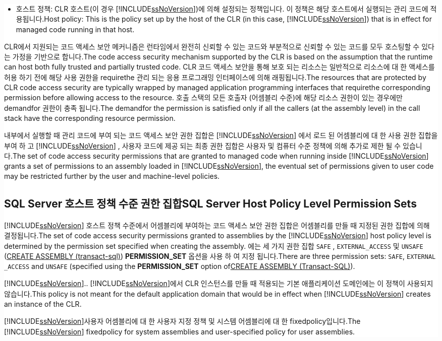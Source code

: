 -   <span data-ttu-id="dee0f-110">호스트 정책: CLR 호스트(이 경우 [!INCLUDE[ssNoVersion](../../../includes/ssnoversion-md.md)])에 의해 설정되는 정책입니다. 이 정책은 해당 호스트에서 실행되는 관리 코드에 적용됩니다.</span><span class="sxs-lookup"><span data-stu-id="dee0f-110">Host policy: This is the policy set up by the host of the CLR (in this case, [!INCLUDE[ssNoVersion](../../../includes/ssnoversion-md.md)]) that is in effect for managed code running in that host.</span></span>  
  
 <span data-ttu-id="dee0f-111">CLR에서 지원되는 코드 액세스 보안 메커니즘은 런타임에서 완전히 신뢰할 수 있는 코드와 부분적으로 신뢰할 수 있는 코드를 모두 호스팅할 수 있다는 가정을 기반으로 합니다.</span><span class="sxs-lookup"><span data-stu-id="dee0f-111">The code access security mechanism supported by the CLR is based on the assumption that the runtime can host both fully trusted and partially trusted code.</span></span> <span data-ttu-id="dee0f-112">CLR 코드 액세스 보안을 통해 보호 되는 리소스는 일반적으로 리소스에 대 한 액세스를 허용 하기 전에 해당 사용 권한을 requirethe 관리 되는 응용 프로그래밍 인터페이스에 의해 래핑됩니다.</span><span class="sxs-lookup"><span data-stu-id="dee0f-112">The resources that are protected by CLR code access security are typically wrapped by managed application programming interfaces that requirethe corresponding permission before allowing access to the resource.</span></span> <span data-ttu-id="dee0f-113">호출 스택의 모든 호출자 (어셈블리 수준)에 해당 리소스 권한이 있는 경우에만 demandfor 권한이 충족 됩니다.</span><span class="sxs-lookup"><span data-stu-id="dee0f-113">The demandfor the permission is satisfied only if all the callers (at the assembly level) in the call stack have the corresponding resource permission.</span></span>  
  
 <span data-ttu-id="dee0f-114">내부에서 실행할 때 관리 코드에 부여 되는 코드 액세스 보안 권한 집합은 [!INCLUDE[ssNoVersion](../../../includes/ssnoversion-md.md)] 에서 로드 된 어셈블리에 대 한 사용 권한 집합을 부여 하 고 [!INCLUDE[ssNoVersion](../../../includes/ssnoversion-md.md)] , 사용자 코드에 제공 되는 최종 권한 집합은 사용자 및 컴퓨터 수준 정책에 의해 추가로 제한 될 수 있습니다.</span><span class="sxs-lookup"><span data-stu-id="dee0f-114">The set of code access security permissions that are granted to managed code when running inside [!INCLUDE[ssNoVersion](../../../includes/ssnoversion-md.md)] grants a set of permissions to an assembly loaded in [!INCLUDE[ssNoVersion](../../../includes/ssnoversion-md.md)], the eventual set of permissions given to user code may be restricted further by the user and machine-level policies.</span></span>  
  
## <a name="sql-server-host-policy-level-permission-sets"></a><span data-ttu-id="dee0f-115">SQL Server 호스트 정책 수준 권한 집합</span><span class="sxs-lookup"><span data-stu-id="dee0f-115">SQL Server Host Policy Level Permission Sets</span></span>  
 <span data-ttu-id="dee0f-116">[!INCLUDE[ssNoVersion](../../../includes/ssnoversion-md.md)] 호스트 정책 수준에서 어셈블리에 부여하는 코드 액세스 보안 권한 집합은 어셈블리를 만들 때 지정된 권한 집합에 의해 결정됩니다.</span><span class="sxs-lookup"><span data-stu-id="dee0f-116">The set of code access security permissions granted to assemblies by the [!INCLUDE[ssNoVersion](../../../includes/ssnoversion-md.md)] host policy level is determined by the permission set specified when creating the assembly.</span></span> <span data-ttu-id="dee0f-117">에는 세 가지 권한 집합 `SAFE` , `EXTERNAL_ACCESS` 및 `UNSAFE` ([CREATE ASSEMBLY &#40;transact-sql&#41;](/sql/t-sql/statements/create-assembly-transact-sql)) **PERMISSION_SET** 옵션을 사용 하 여 지정 됩니다.</span><span class="sxs-lookup"><span data-stu-id="dee0f-117">There are three permission sets: `SAFE`, `EXTERNAL_ACCESS` and `UNSAFE` (specified using the **PERMISSION_SET** option of[CREATE ASSEMBLY &#40;Transact-SQL&#41;](/sql/t-sql/statements/create-assembly-transact-sql)).</span></span>  
  
 [!INCLUDE[ssNoVersion](../../../includes/ssnoversion-md.md)]<span data-ttu-id="dee0f-118">.</span><span class="sxs-lookup"><span data-stu-id="dee0f-118">.</span></span> <span data-ttu-id="dee0f-119">[!INCLUDE[ssNoVersion](../../../includes/ssnoversion-md.md)]에서 CLR 인스턴스를 만들 때 적용되는 기본 애플리케이션 도메인에는 이 정책이 사용되지 않습니다.</span><span class="sxs-lookup"><span data-stu-id="dee0f-119">This policy is not meant for the default application domain that would be in effect when [!INCLUDE[ssNoVersion](../../../includes/ssnoversion-md.md)] creates an instance of the CLR.</span></span>  
  
 <span data-ttu-id="dee0f-120">[!INCLUDE[ssNoVersion](../../../includes/ssnoversion-md.md)]사용자 어셈블리에 대 한 사용자 지정 정책 및 시스템 어셈블리에 대 한 fixedpolicy입니다.</span><span class="sxs-lookup"><span data-stu-id="dee0f-120">The [!INCLUDE[ssNoVersion](../../../includes/ssnoversion-md.md)] fixedpolicy for system assemblies and user-specified policy for user assemblies.</span></span>  
  